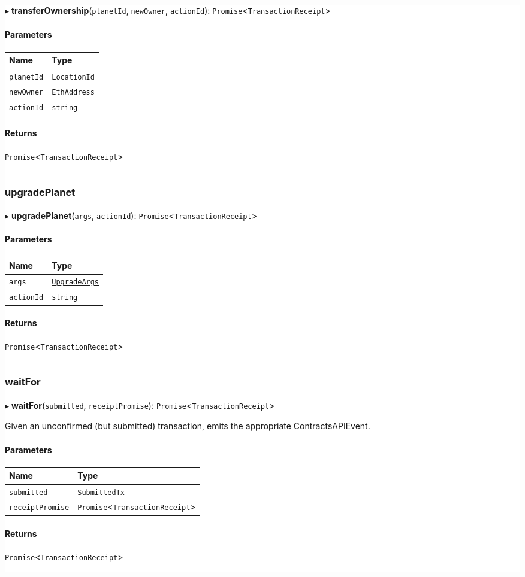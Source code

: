 ▸ **transferOwnership**(`planetId`, `newOwner`, `actionId`): `Promise`<`TransactionReceipt`\>

#### Parameters

| Name       | Type         |
| :--------- | :----------- |
| `planetId` | `LocationId` |
| `newOwner` | `EthAddress` |
| `actionId` | `string`     |

#### Returns

`Promise`<`TransactionReceipt`\>

---

### upgradePlanet

▸ **upgradePlanet**(`args`, `actionId`): `Promise`<`TransactionReceipt`\>

#### Parameters

| Name       | Type                                                                               |
| :--------- | :--------------------------------------------------------------------------------- |
| `args`     | [`UpgradeArgs`](../modules/_types_darkforest_api_ContractsAPITypes.md#upgradeargs) |
| `actionId` | `string`                                                                           |

#### Returns

`Promise`<`TransactionReceipt`\>

---

### waitFor

▸ **waitFor**(`submitted`, `receiptPromise`): `Promise`<`TransactionReceipt`\>

Given an unconfirmed (but submitted) transaction, emits the appropriate
[ContractsAPIEvent](../enums/_types_darkforest_api_ContractsAPITypes.ContractsAPIEvent.md).

#### Parameters

| Name             | Type                             |
| :--------------- | :------------------------------- |
| `submitted`      | `SubmittedTx`                    |
| `receiptPromise` | `Promise`<`TransactionReceipt`\> |

#### Returns

`Promise`<`TransactionReceipt`\>

---